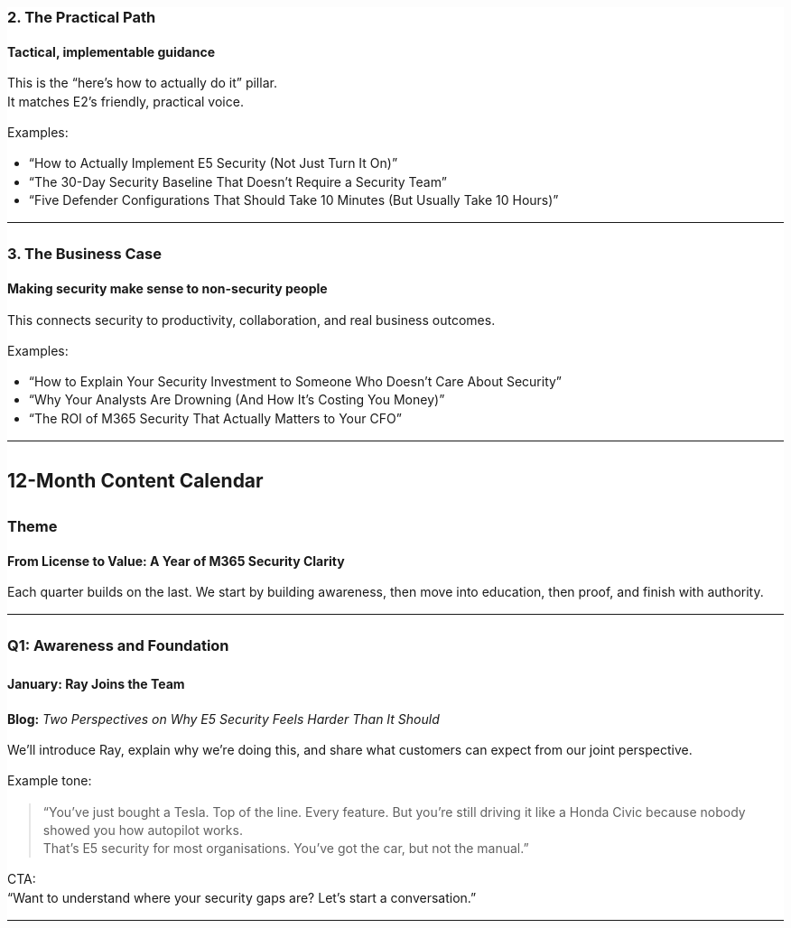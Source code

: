 ### 2. The Practical Path

**Tactical, implementable guidance**

This is the “here’s how to actually do it” pillar.  
It matches E2’s friendly, practical voice.

Examples:
- “How to Actually Implement E5 Security (Not Just Turn It On)”
- “The 30-Day Security Baseline That Doesn’t Require a Security Team”
- “Five Defender Configurations That Should Take 10 Minutes (But Usually Take 10 Hours)”

---

### 3. The Business Case

**Making security make sense to non-security people**

This connects security to productivity, collaboration, and real business outcomes.

Examples:
- “How to Explain Your Security Investment to Someone Who Doesn’t Care About Security”
- “Why Your Analysts Are Drowning (And How It’s Costing You Money)”
- “The ROI of M365 Security That Actually Matters to Your CFO”

---

## 12-Month Content Calendar

### Theme

**From License to Value: A Year of M365 Security Clarity**

Each quarter builds on the last. We start by building awareness, then move into education, then proof, and finish with authority.

---

### Q1: Awareness and Foundation

#### January: Ray Joins the Team

**Blog:** *Two Perspectives on Why E5 Security Feels Harder Than It Should*

We’ll introduce Ray, explain why we’re doing this, and share what customers can expect from our joint perspective.

Example tone:
> “You’ve just bought a Tesla. Top of the line. Every feature. But you’re still driving it like a Honda Civic because nobody showed you how autopilot works.  
> That’s E5 security for most organisations. You’ve got the car, but not the manual.”

CTA:  
“Want to understand where your security gaps are? Let’s start a conversation.”

---
